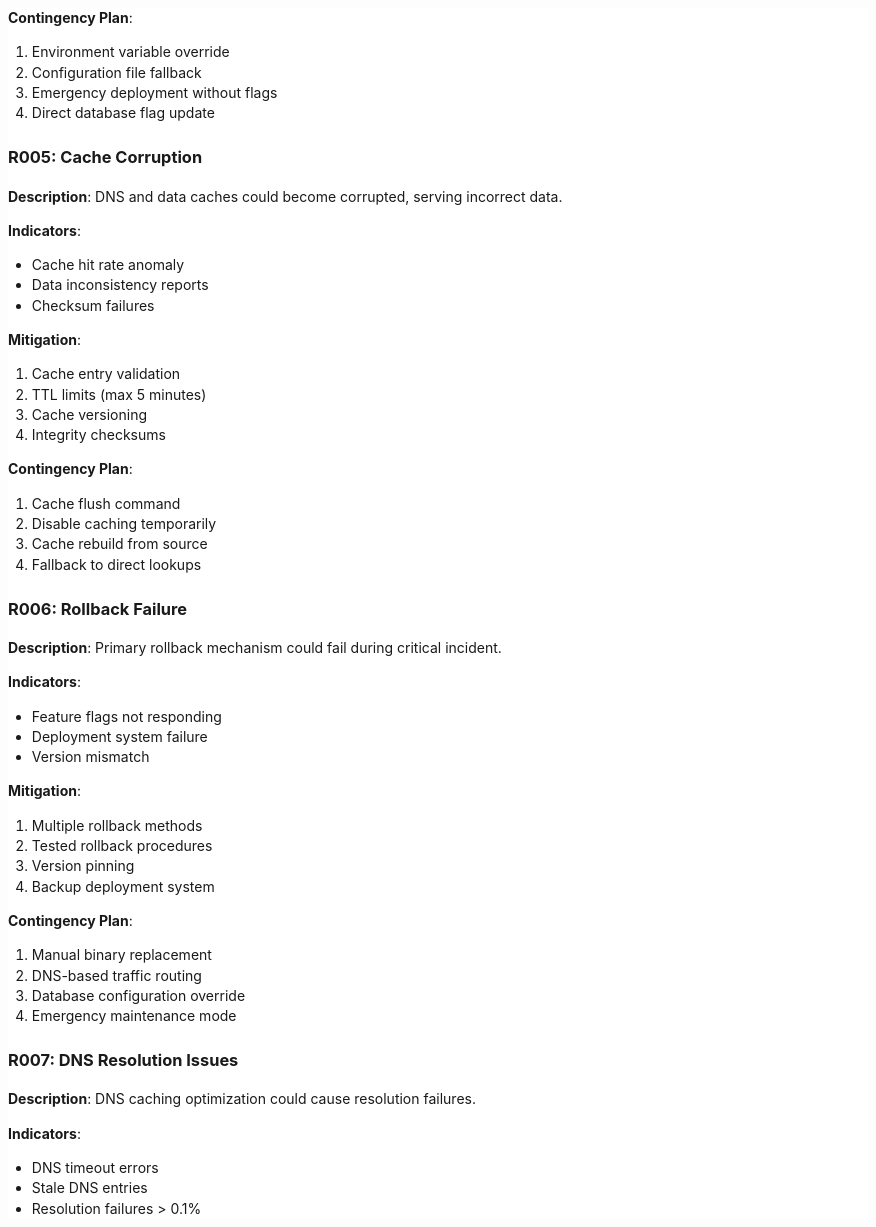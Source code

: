 **Contingency Plan**:
1. Environment variable override
2. Configuration file fallback
3. Emergency deployment without flags
4. Direct database flag update

### R005: Cache Corruption
**Description**: DNS and data caches could become corrupted, serving incorrect data.

**Indicators**:
- Cache hit rate anomaly
- Data inconsistency reports
- Checksum failures

**Mitigation**:
1. Cache entry validation
2. TTL limits (max 5 minutes)
3. Cache versioning
4. Integrity checksums

**Contingency Plan**:
1. Cache flush command
2. Disable caching temporarily
3. Cache rebuild from source
4. Fallback to direct lookups

### R006: Rollback Failure
**Description**: Primary rollback mechanism could fail during critical incident.

**Indicators**:
- Feature flags not responding
- Deployment system failure
- Version mismatch

**Mitigation**:
1. Multiple rollback methods
2. Tested rollback procedures
3. Version pinning
4. Backup deployment system

**Contingency Plan**:
1. Manual binary replacement
2. DNS-based traffic routing
3. Database configuration override
4. Emergency maintenance mode

### R007: DNS Resolution Issues
**Description**: DNS caching optimization could cause resolution failures.

**Indicators**:
- DNS timeout errors
- Stale DNS entries
- Resolution failures > 0.1%
